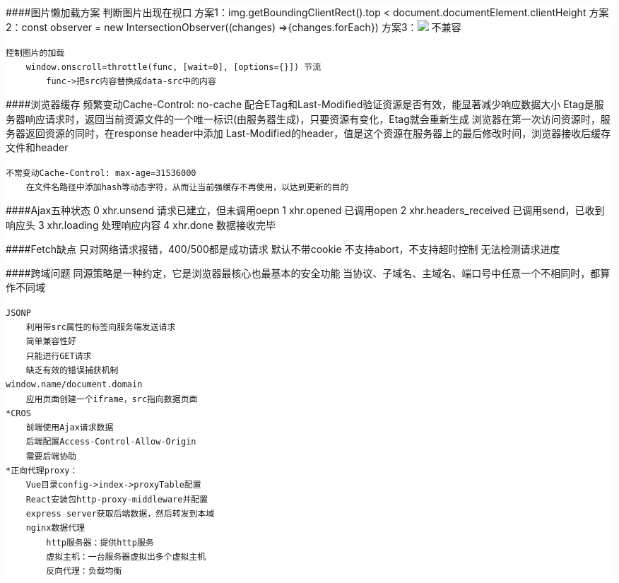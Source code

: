 
####图片懒加载方案
	判断图片出现在视口
		方案1：img.getBoundingClientRect().top < document.documentElement.clientHeight
		方案2：const observer = new IntersectionObserver((changes) =>{changes.forEach})
		方案3：<img src="shanyue.jpg" loading="lazy"> 不兼容
		
	控制图片的加载	
		window.onscroll=throttle(func, [wait=0], [options={}]) 节流
			func->把src内容替换成data-src中的内容
		


####浏览器缓存
	频繁变动Cache-Control: no-cache
		配合ETag和Last-Modified验证资源是否有效，能显著减少响应数据大小
		Etag是服务器响应请求时，返回当前资源文件的一个唯一标识(由服务器生成)，只要资源有变化，Etag就会重新生成
		浏览器在第一次访问资源时，服务器返回资源的同时，在response header中添加 Last-Modified的header，值是这个资源在服务器上的最后修改时间，浏览器接收后缓存文件和header

	不常变动Cache-Control: max-age=31536000
		在文件名路径中添加hash等动态字符，从而让当前强缓存不再使用，以达到更新的目的

####Ajax五种状态
	0 xhr.unsend 请求已建立，但未调用oepn
	1 xhr.opened 已调用open
	2 xhr.headers_received 已调用send，已收到响应头
	3 xhr.loading 处理响应内容
	4 xhr.done 数据接收完毕
		
####Fetch缺点
	只对网络请求报错，400/500都是成功请求
	默认不带cookie
	不支持abort，不支持超时控制
	无法检测请求进度


####跨域问题
	同源策略是一种约定，它是浏览器最核心也最基本的安全功能
	当协议、子域名、主域名、端口号中任意一个不相同时，都算作不同域
	
	JSONP
		利用带src属性的标签向服务端发送请求
		简单兼容性好
		只能进行GET请求
		缺乏有效的错误捕获机制
	window.name/document.domain
		应用页面创建一个iframe，src指向数据页面
	*CROS
		前端使用Ajax请求数据
		后端配置Access-Control-Allow-Origin
		需要后端协助
	*正向代理proxy：
		Vue目录config->index->proxyTable配置
		React安装包http-proxy-middleware并配置
		express server获取后端数据，然后转发到本域
		nginx数据代理
			http服务器：提供http服务
			虚拟主机：一台服务器虚拟出多个虚拟主机
			反向代理：负载均衡
		